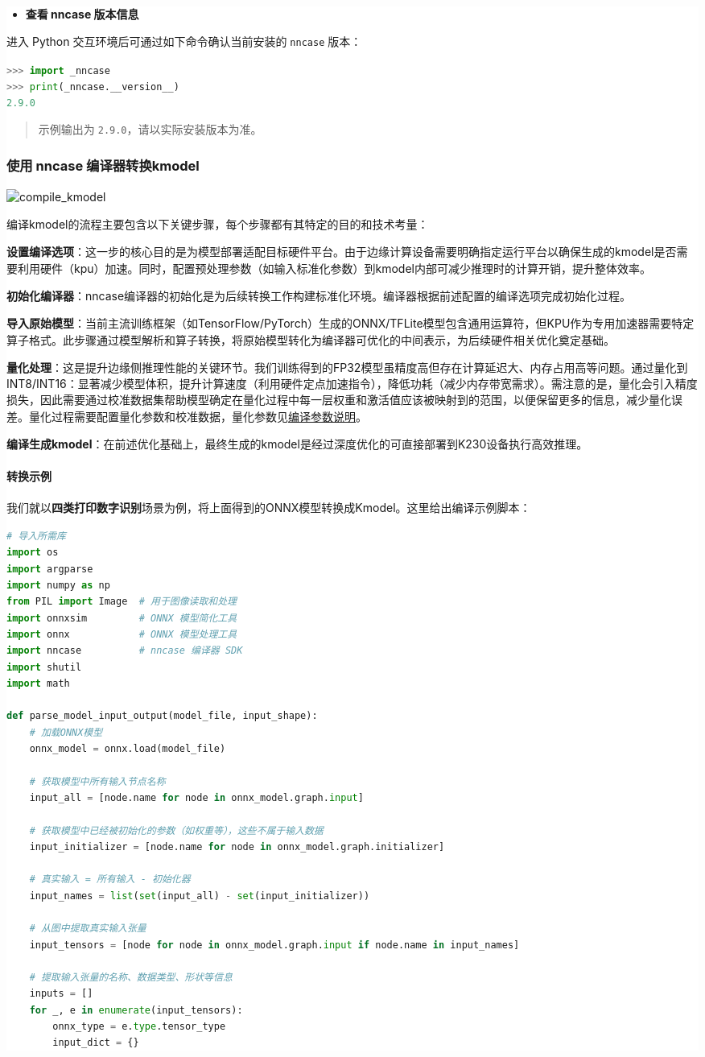 - **查看 nncase 版本信息**

进入 Python 交互环境后可通过如下命令确认当前安装的 `nncase` 版本：

```python
>>> import _nncase
>>> print(_nncase.__version__)
2.9.0
```

> 示例输出为 `2.9.0`，请以实际安装版本为准。

### 使用 nncase 编译器转换kmodel

![compile_kmodel](https://www.kendryte.com/api/post/attachment?id=636)

编译kmodel的流程主要包含以下关键步骤，每个步骤都有其特定的目的和技术考量：

**设置编译选项**：这一步的核心目的是为模型部署适配目标硬件平台。由于边缘计算设备需要明确指定运行平台以确保生成的kmodel是否需要利用硬件（kpu）加速。同时，配置预处理参数（如输入标准化参数）到kmodel内部可减少推理时的计算开销，提升整体效率。

**初始化编译器**：nncase编译器的初始化是为后续转换工作构建标准化环境。编译器根据前述配置的编译选项完成初始化过程。

**导入原始模型**：当前主流训练框架（如TensorFlow/PyTorch）生成的ONNX/TFLite模型包含通用运算符，但KPU作为专用加速器需要特定算子格式。此步骤通过模型解析和算子转换，将原始模型转化为编译器可优化的中间表示，为后续硬件相关优化奠定基础。

**量化处理**：这是提升边缘侧推理性能的关键环节。我们训练得到的FP32模型虽精度高但存在计算延迟大、内存占用高等问题。通过量化到INT8/INT16：显著减少模型体积，提升计算速度（利用硬件定点加速指令），降低功耗（减少内存带宽需求）。需注意的是，量化会引入精度损失，因此需要通过校准数据集帮助模型确定在量化过程中每一层权重和激活值应该被映射到的范围，以便保留更多的信息，减少量化误差。量化过程需要配置量化参数和校准数据，量化参数见[编译参数说明](#编译参数说明)。

**编译生成kmodel**：在前述优化基础上，最终生成的kmodel是经过深度优化的可直接部署到K230设备执行高效推理。

#### 转换示例

我们就以**四类打印数字识别**场景为例，将上面得到的ONNX模型转换成Kmodel。这里给出编译示例脚本：

```python
# 导入所需库
import os
import argparse
import numpy as np
from PIL import Image  # 用于图像读取和处理
import onnxsim         # ONNX 模型简化工具
import onnx            # ONNX 模型处理工具
import nncase          # nncase 编译器 SDK
import shutil
import math

def parse_model_input_output(model_file, input_shape):
    # 加载ONNX模型
    onnx_model = onnx.load(model_file)
    
    # 获取模型中所有输入节点名称
    input_all = [node.name for node in onnx_model.graph.input]
    
    # 获取模型中已经被初始化的参数（如权重等），这些不属于输入数据
    input_initializer = [node.name for node in onnx_model.graph.initializer]
    
    # 真实输入 = 所有输入 - 初始化器
    input_names = list(set(input_all) - set(input_initializer))
    
    # 从图中提取真实输入张量
    input_tensors = [node for node in onnx_model.graph.input if node.name in input_names]

    # 提取输入张量的名称、数据类型、形状等信息
    inputs = []
    for _, e in enumerate(input_tensors):
        onnx_type = e.type.tensor_type
        input_dict = {}
```